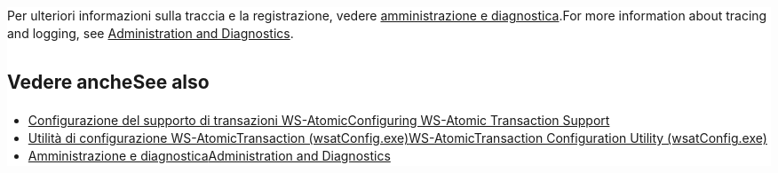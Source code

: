  <span data-ttu-id="25d6f-164">Per ulteriori informazioni sulla traccia e la registrazione, vedere [amministrazione e diagnostica](./diagnostics/index.md).</span><span class="sxs-lookup"><span data-stu-id="25d6f-164">For more information about tracing and logging, see [Administration and Diagnostics](./diagnostics/index.md).</span></span>

## <a name="see-also"></a><span data-ttu-id="25d6f-165">Vedere anche</span><span class="sxs-lookup"><span data-stu-id="25d6f-165">See also</span></span>

- [<span data-ttu-id="25d6f-166">Configurazione del supporto di transazioni WS-Atomic</span><span class="sxs-lookup"><span data-stu-id="25d6f-166">Configuring WS-Atomic Transaction Support</span></span>](./feature-details/configuring-ws-atomic-transaction-support.md)
- [<span data-ttu-id="25d6f-167">Utilità di configurazione WS-AtomicTransaction (wsatConfig.exe)</span><span class="sxs-lookup"><span data-stu-id="25d6f-167">WS-AtomicTransaction Configuration Utility (wsatConfig.exe)</span></span>](ws-atomictransaction-configuration-utility-wsatconfig-exe.md)
- [<span data-ttu-id="25d6f-168">Amministrazione e diagnostica</span><span class="sxs-lookup"><span data-stu-id="25d6f-168">Administration and Diagnostics</span></span>](./diagnostics/index.md)

